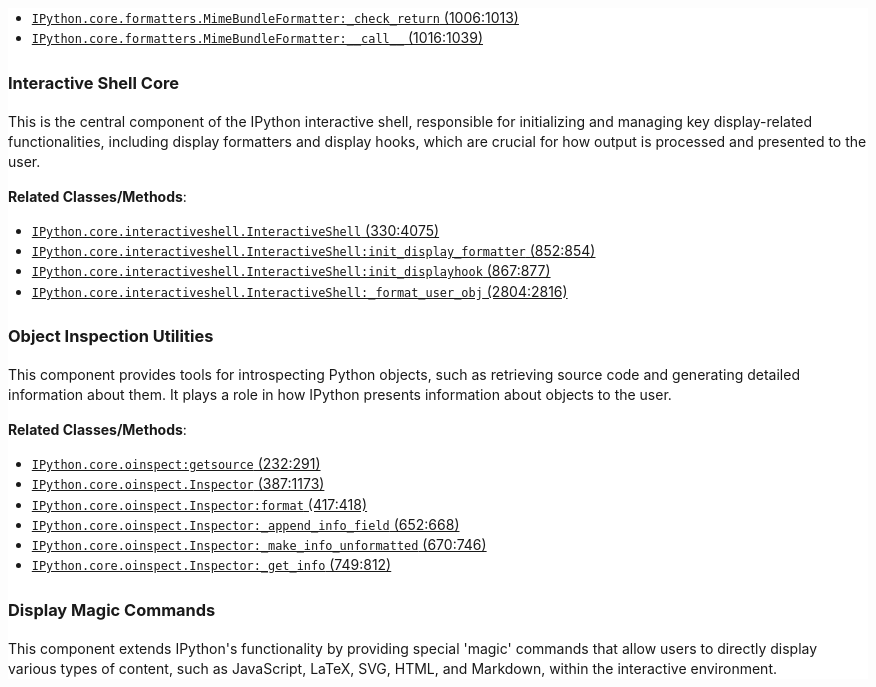 - <a href="https://github.com/ipython/ipython/blob/master/IPython/core/formatters.py#L1006-L1013" target="_blank" rel="noopener noreferrer">`IPython.core.formatters.MimeBundleFormatter:_check_return` (1006:1013)</a>
- <a href="https://github.com/ipython/ipython/blob/master/IPython/core/formatters.py#L1016-L1039" target="_blank" rel="noopener noreferrer">`IPython.core.formatters.MimeBundleFormatter:__call__` (1016:1039)</a>


### Interactive Shell Core
This is the central component of the IPython interactive shell, responsible for initializing and managing key display-related functionalities, including display formatters and display hooks, which are crucial for how output is processed and presented to the user.


**Related Classes/Methods**:

- <a href="https://github.com/ipython/ipython/blob/master/IPython/core/interactiveshell.py#L330-L4075" target="_blank" rel="noopener noreferrer">`IPython.core.interactiveshell.InteractiveShell` (330:4075)</a>
- <a href="https://github.com/ipython/ipython/blob/master/IPython/core/interactiveshell.py#L852-L854" target="_blank" rel="noopener noreferrer">`IPython.core.interactiveshell.InteractiveShell:init_display_formatter` (852:854)</a>
- <a href="https://github.com/ipython/ipython/blob/master/IPython/core/interactiveshell.py#L867-L877" target="_blank" rel="noopener noreferrer">`IPython.core.interactiveshell.InteractiveShell:init_displayhook` (867:877)</a>
- <a href="https://github.com/ipython/ipython/blob/master/IPython/core/interactiveshell.py#L2804-L2816" target="_blank" rel="noopener noreferrer">`IPython.core.interactiveshell.InteractiveShell:_format_user_obj` (2804:2816)</a>


### Object Inspection Utilities
This component provides tools for introspecting Python objects, such as retrieving source code and generating detailed information about them. It plays a role in how IPython presents information about objects to the user.


**Related Classes/Methods**:

- <a href="https://github.com/ipython/ipython/blob/master/IPython/core/oinspect.py#L232-L291" target="_blank" rel="noopener noreferrer">`IPython.core.oinspect:getsource` (232:291)</a>
- <a href="https://github.com/ipython/ipython/blob/master/IPython/core/oinspect.py#L387-L1173" target="_blank" rel="noopener noreferrer">`IPython.core.oinspect.Inspector` (387:1173)</a>
- <a href="https://github.com/ipython/ipython/blob/master/IPython/core/oinspect.py#L417-L418" target="_blank" rel="noopener noreferrer">`IPython.core.oinspect.Inspector:format` (417:418)</a>
- <a href="https://github.com/ipython/ipython/blob/master/IPython/core/oinspect.py#L652-L668" target="_blank" rel="noopener noreferrer">`IPython.core.oinspect.Inspector:_append_info_field` (652:668)</a>
- <a href="https://github.com/ipython/ipython/blob/master/IPython/core/oinspect.py#L670-L746" target="_blank" rel="noopener noreferrer">`IPython.core.oinspect.Inspector:_make_info_unformatted` (670:746)</a>
- <a href="https://github.com/ipython/ipython/blob/master/IPython/core/oinspect.py#L749-L812" target="_blank" rel="noopener noreferrer">`IPython.core.oinspect.Inspector:_get_info` (749:812)</a>


### Display Magic Commands
This component extends IPython's functionality by providing special 'magic' commands that allow users to directly display various types of content, such as JavaScript, LaTeX, SVG, HTML, and Markdown, within the interactive environment.
